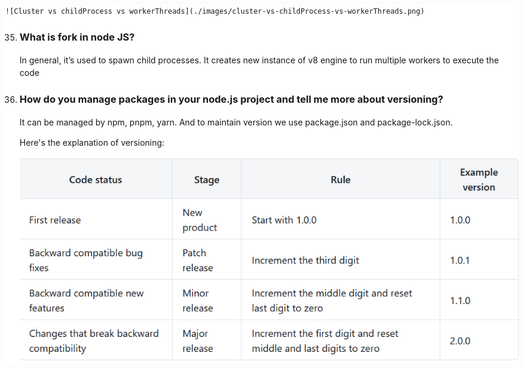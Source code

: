     ![Cluster vs childProcess vs workerThreads](./images/cluster-vs-childProcess-vs-workerThreads.png)

35. ### **What is fork in node JS?**

    In general, it’s used to spawn child processes. It creates new instance of
    v8 engine to run multiple workers to execute the code

36. ### **How do you manage packages in your node.js project and tell me more about versioning?**

    It can be managed by npm, pnpm, yarn. And to maintain version we use
    package.json and package-lock.json.

    Here's the explanation of versioning:

    ![Package Versioning](./images/pckg-versioning.png)
